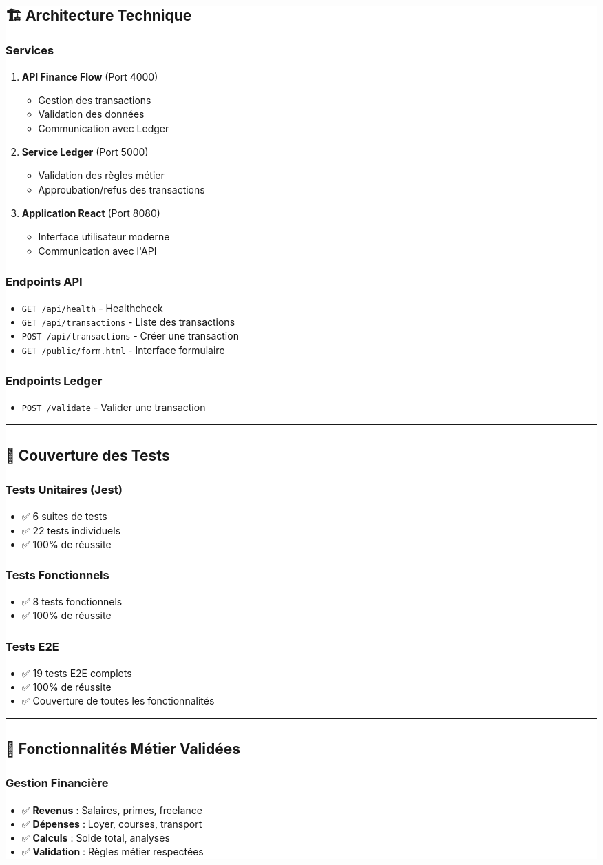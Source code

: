 
## 🏗️ Architecture Technique

### **Services**
1. **API Finance Flow** (Port 4000)
   - Gestion des transactions
   - Validation des données
   - Communication avec Ledger

2. **Service Ledger** (Port 5000)
   - Validation des règles métier
   - Approubation/refus des transactions

3. **Application React** (Port 8080)
   - Interface utilisateur moderne
   - Communication avec l'API

### **Endpoints API**
- `GET /api/health` - Healthcheck
- `GET /api/transactions` - Liste des transactions
- `POST /api/transactions` - Créer une transaction
- `GET /public/form.html` - Interface formulaire

### **Endpoints Ledger**
- `POST /validate` - Valider une transaction

---

## 🧪 Couverture des Tests

### **Tests Unitaires (Jest)**
- ✅ 6 suites de tests
- ✅ 22 tests individuels
- ✅ 100% de réussite

### **Tests Fonctionnels**
- ✅ 8 tests fonctionnels
- ✅ 100% de réussite

### **Tests E2E**
- ✅ 19 tests E2E complets
- ✅ 100% de réussite
- ✅ Couverture de toutes les fonctionnalités

---

## 🎯 Fonctionnalités Métier Validées

### **Gestion Financière**
- ✅ **Revenus** : Salaires, primes, freelance
- ✅ **Dépenses** : Loyer, courses, transport
- ✅ **Calculs** : Solde total, analyses
- ✅ **Validation** : Règles métier respectées
